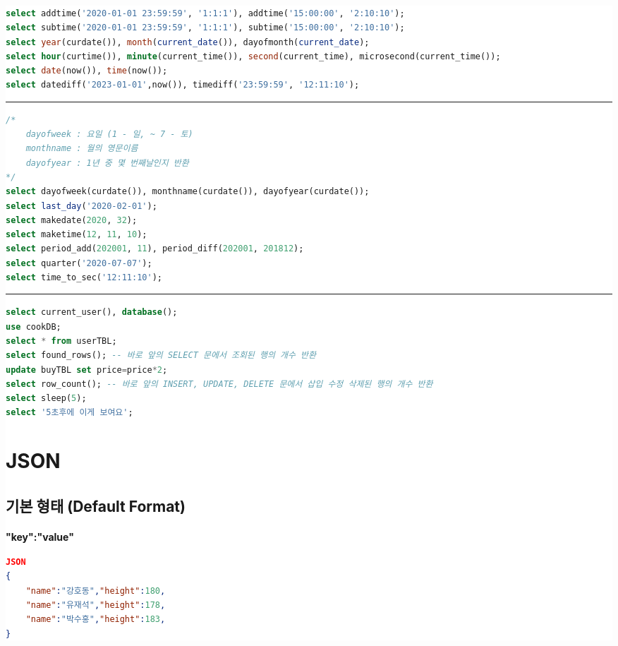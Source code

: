 ```sql
select addtime('2020-01-01 23:59:59', '1:1:1'), addtime('15:00:00', '2:10:10');
select subtime('2020-01-01 23:59:59', '1:1:1'), subtime('15:00:00', '2:10:10');
select year(curdate()), month(current_date()), dayofmonth(current_date);
select hour(curtime()), minute(current_time()), second(current_time), microsecond(current_time());
select date(now()), time(now());
select datediff('2023-01-01',now()), timediff('23:59:59', '12:11:10');
```
___
```sql
/*
    dayofweek : 요일 (1 - 일, ~ 7 - 토)
    monthname : 월의 영문이름
    dayofyear : 1년 중 몇 번째날인지 반환
*/
select dayofweek(curdate()), monthname(curdate()), dayofyear(curdate());
select last_day('2020-02-01');
select makedate(2020, 32);
select maketime(12, 11, 10);
select period_add(202001, 11), period_diff(202001, 201812);
select quarter('2020-07-07');
select time_to_sec('12:11:10');
```
___
```sql
select current_user(), database();
use cookDB;
select * from userTBL;
select found_rows(); -- 바로 앞의 SELECT 문에서 조회된 행의 개수 반환
update buyTBL set price=price*2;
select row_count(); -- 바로 앞의 INSERT, UPDATE, DELETE 문에서 삽입 수정 삭제된 행의 개수 반환
select sleep(5);
select '5초후에 이게 보여요';
```
# JSON  
## 기본 형태 (Default Format)  
**"key":"value"**
```json
JSON
{
    "name":"강호동","height":180,
    "name":"유재석","height":178,
    "name":"박수홍","height":183,
}
```